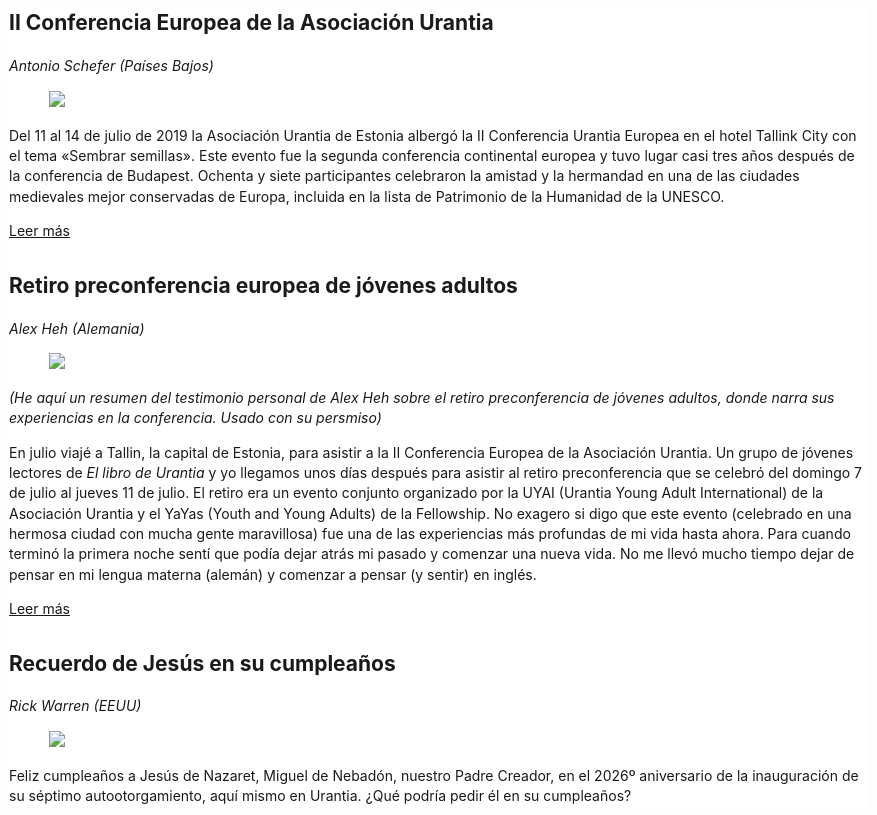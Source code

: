 
## II Conferencia Europea de la Asociación Urantia

_Antonio Schefer (Países Bajos)_

<figure id="Figure_4" class="image urantiapedia">
<img src="/image/article/IUA_Tidings/2nd-European-Conf-706x397.jpg">
</figure>

Del 11 al 14 de julio de 2019 la Asociación Urantia de Estonia albergó la II Conferencia Urantia Europea en el hotel Tallink City con el tema «Sembrar semillas». Este evento fue la segunda conferencia continental europea y tuvo lugar casi tres años después de la conferencia de Budapest. Ochenta y siete participantes celebraron la amistad y la hermandad en una de las ciudades medievales mejor conservadas de Europa, incluida en la lista de Patrimonio de la Humanidad de la UNESCO.

[Leer más](/es/article/Antonio_Schefer/2nd_european_conference)


## Retiro preconferencia europea de jóvenes adultos

_Alex Heh (Alemania)_

<figure id="Figure_5" class="image urantiapedia image-style-align-left">
<img src="/image/article/IUA_Tidings/Group-2-300x225.jpg">
</figure>

_(He aquí un resumen del testimonio personal de Alex Heh sobre el retiro preconferencia de jóvenes adultos, donde narra sus experiencias en la conferencia. Usado con su persmiso)_

En julio viajé a Tallin, la capital de Estonia, para asistir a la II Conferencia Europea de la Asociación Urantia. Un grupo de jóvenes lectores de _El libro de Urantia_ y yo llegamos unos días después para asistir al retiro preconferencia que se celebró del domingo 7 de julio al jueves 11 de julio. El retiro era un evento conjunto organizado por la UYAI (Urantia Young Adult International) de la Asociación Urantia y el YaYas (Youth and Young Adults) de la Fellowship. No exagero si digo que este evento (celebrado en una hermosa ciudad con mucha gente maravillosa) fue una de las experiencias más profundas de mi vida hasta ahora. Para cuando terminó la primera noche sentí que podía dejar atrás mi pasado y comenzar una nueva vida. No me llevó mucho tiempo dejar de pensar en mi lengua materna (alemán) y comenzar a pensar (y sentir) en inglés.

[Leer más](/es/article/Alex_Hehlert/young_adults_pre_european_conference)
<br style="clear:both;"/>


## Recuerdo de Jesús en su cumpleaños

_Rick Warren (EEUU)_

<figure id="Figure_6" class="image urantiapedia image-style-align-left">
<img src="/image/article/IUA_Tidings/Jesus-Birthday-Quote-and-Image-290x400.jpg">
</figure>

Feliz cumpleaños a Jesús de Nazaret, Miguel de Nebadón, nuestro Padre Creador, en el 2026º aniversario de la inauguración de su séptimo autootorgamiento, aquí mismo en Urantia. ¿Qué podría pedir él en su cumpleaños?
<br style="clear:both;"/>
